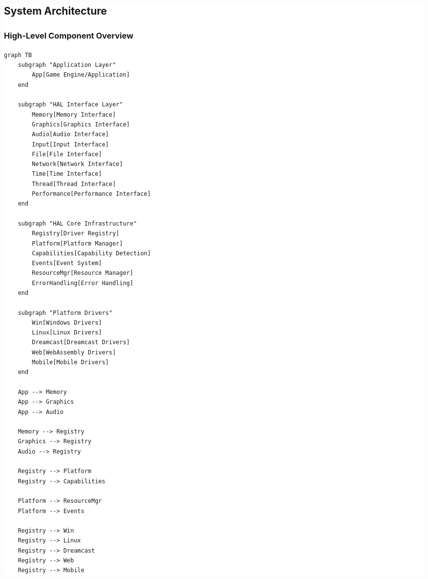 
## System Architecture

### High-Level Component Overview

```mermaid
graph TB
    subgraph "Application Layer"
        App[Game Engine/Application]
    end
    
    subgraph "HAL Interface Layer"
        Memory[Memory Interface]
        Graphics[Graphics Interface]
        Audio[Audio Interface]
        Input[Input Interface]
        File[File Interface]
        Network[Network Interface]
        Time[Time Interface]
        Thread[Thread Interface]
        Performance[Performance Interface]
    end
    
    subgraph "HAL Core Infrastructure"
        Registry[Driver Registry]
        Platform[Platform Manager]
        Capabilities[Capability Detection]
        Events[Event System]
        ResourceMgr[Resource Manager]
        ErrorHandling[Error Handling]
    end
    
    subgraph "Platform Drivers"
        Win[Windows Drivers]
        Linux[Linux Drivers]
        Dreamcast[Dreamcast Drivers]
        Web[WebAssembly Drivers]
        Mobile[Mobile Drivers]
    end
    
    App --> Memory
    App --> Graphics
    App --> Audio
    
    Memory --> Registry
    Graphics --> Registry
    Audio --> Registry
    
    Registry --> Platform
    Registry --> Capabilities
    
    Platform --> ResourceMgr
    Platform --> Events
    
    Registry --> Win
    Registry --> Linux
    Registry --> Dreamcast
    Registry --> Web
    Registry --> Mobile
```
